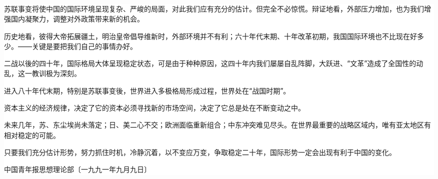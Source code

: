 苏联事变将使中国的国际环境呈现复杂、严峻的局面，对此我们应有充分的估计。但完全不必惊慌。辩证地看，外部压力增加，也为我们增强国内凝聚力，调整对外政策带来新的机会。

历史地看，彼得大帝拓展疆土，明治皇帝倡导维新时，外部环境并不有利；六十年代末期、十年改革初期，我国国际环境也不比现在好多少。——关键是要把我们自己的事情办好。

二战以後的四十年，国际格局大体呈现稳定状态，可是由于种种原因，这四十年内我们屡屡自乱阵脚，大跃进、“文革”造成了全国性的动乱，这一教训极为深刻。

进入八十年代末期，特别是苏联事变後，世界进入多极格局形成过程，世界处在“战国时期”。

资本主义的经济规律，决定了它的资本必须寻找新的市场空间，决定了它总是处在不断变动之中。

未来几年，苏、东尘埃尚未落定；日、美二心不交；欧洲面临重新组合；中东冲突难见尽头。在世界最重要的战略区域内，唯有亚太地区有相对稳定的可能。

只要我们充分估计形势，努力抓住时机，冷静沉着，以不变应万变，争取稳定二十年，国际形势一定会出现有利于中国的变化。

中国青年报思想理论部〔一九九一年九月九日〕
